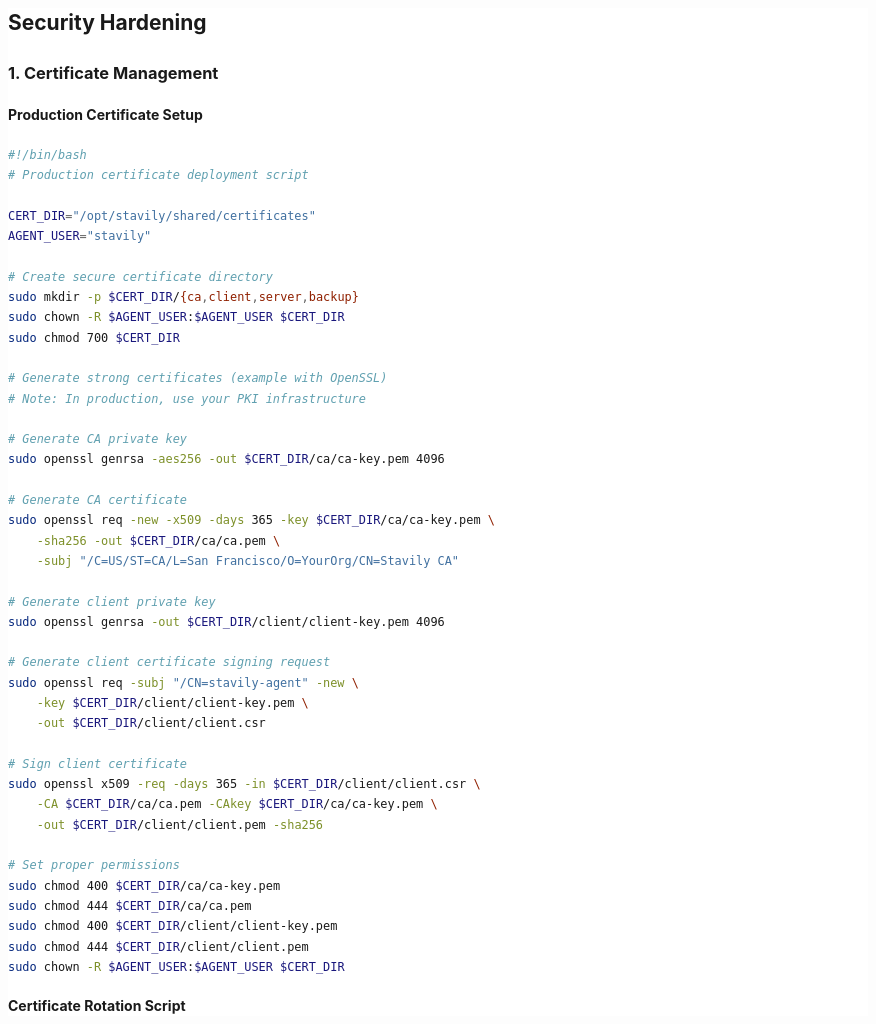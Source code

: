 ## Security Hardening

### 1. Certificate Management

#### Production Certificate Setup

```bash
#!/bin/bash
# Production certificate deployment script

CERT_DIR="/opt/stavily/shared/certificates"
AGENT_USER="stavily"

# Create secure certificate directory
sudo mkdir -p $CERT_DIR/{ca,client,server,backup}
sudo chown -R $AGENT_USER:$AGENT_USER $CERT_DIR
sudo chmod 700 $CERT_DIR

# Generate strong certificates (example with OpenSSL)
# Note: In production, use your PKI infrastructure

# Generate CA private key
sudo openssl genrsa -aes256 -out $CERT_DIR/ca/ca-key.pem 4096

# Generate CA certificate
sudo openssl req -new -x509 -days 365 -key $CERT_DIR/ca/ca-key.pem \
    -sha256 -out $CERT_DIR/ca/ca.pem \
    -subj "/C=US/ST=CA/L=San Francisco/O=YourOrg/CN=Stavily CA"

# Generate client private key
sudo openssl genrsa -out $CERT_DIR/client/client-key.pem 4096

# Generate client certificate signing request
sudo openssl req -subj "/CN=stavily-agent" -new \
    -key $CERT_DIR/client/client-key.pem \
    -out $CERT_DIR/client/client.csr

# Sign client certificate
sudo openssl x509 -req -days 365 -in $CERT_DIR/client/client.csr \
    -CA $CERT_DIR/ca/ca.pem -CAkey $CERT_DIR/ca/ca-key.pem \
    -out $CERT_DIR/client/client.pem -sha256

# Set proper permissions
sudo chmod 400 $CERT_DIR/ca/ca-key.pem
sudo chmod 444 $CERT_DIR/ca/ca.pem
sudo chmod 400 $CERT_DIR/client/client-key.pem
sudo chmod 444 $CERT_DIR/client/client.pem
sudo chown -R $AGENT_USER:$AGENT_USER $CERT_DIR
```

#### Certificate Rotation Script
